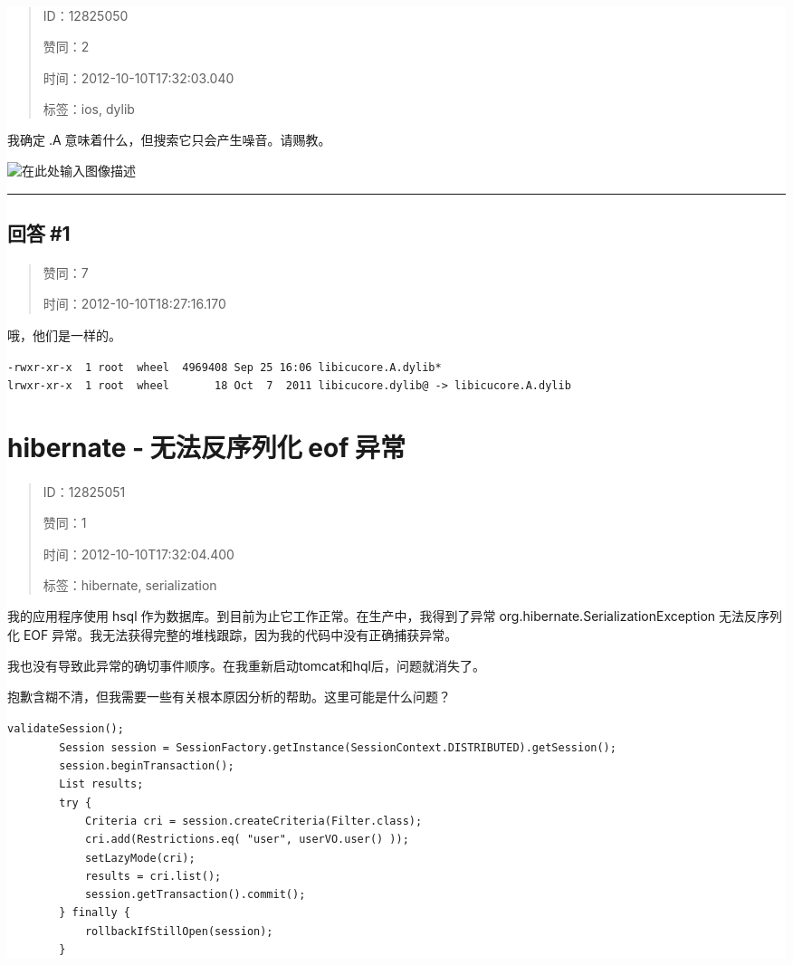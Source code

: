 > ID：12825050
> 
> 赞同：2
> 
> 时间：2012-10-10T17:32:03.040
> 
> 标签：ios, dylib

我确定 .A 意味着什么，但搜索它只会产生噪音。请赐教。

![在此处输入图像描述](../Images/baf458b3c572dabffd4e88e268af533c.png)

* * *

## 回答 #1

> 赞同：7
> 
> 时间：2012-10-10T18:27:16.170

哦，他们是一样的。

```
-rwxr-xr-x  1 root  wheel  4969408 Sep 25 16:06 libicucore.A.dylib* 
lrwxr-xr-x  1 root  wheel       18 Oct  7  2011 libicucore.dylib@ -> libicucore.A.dylib 
```

# hibernate - 无法反序列化 eof 异常

> ID：12825051
> 
> 赞同：1
> 
> 时间：2012-10-10T17:32:04.400
> 
> 标签：hibernate, serialization

我的应用程序使用 hsql 作为数据库。到目前为止它工作正常。在生产中，我得到了异常 org.hibernate.SerializationException 无法反序列化 EOF 异常。我无法获得完整的堆栈跟踪，因为我的代码中没有正确捕获异常。

我也没有导致此异常的确切事件顺序。在我重新启动tomcat和hql后，问题就消失了。

抱歉含糊不清，但我需要一些有关根本原因分析的帮助。这里可能是什么问题？

```
validateSession();
        Session session = SessionFactory.getInstance(SessionContext.DISTRIBUTED).getSession();
        session.beginTransaction();
        List results;
        try {
            Criteria cri = session.createCriteria(Filter.class);
            cri.add(Restrictions.eq( "user", userVO.user() ));
            setLazyMode(cri);
            results = cri.list();
            session.getTransaction().commit();
        } finally {
            rollbackIfStillOpen(session);
        } 
```
